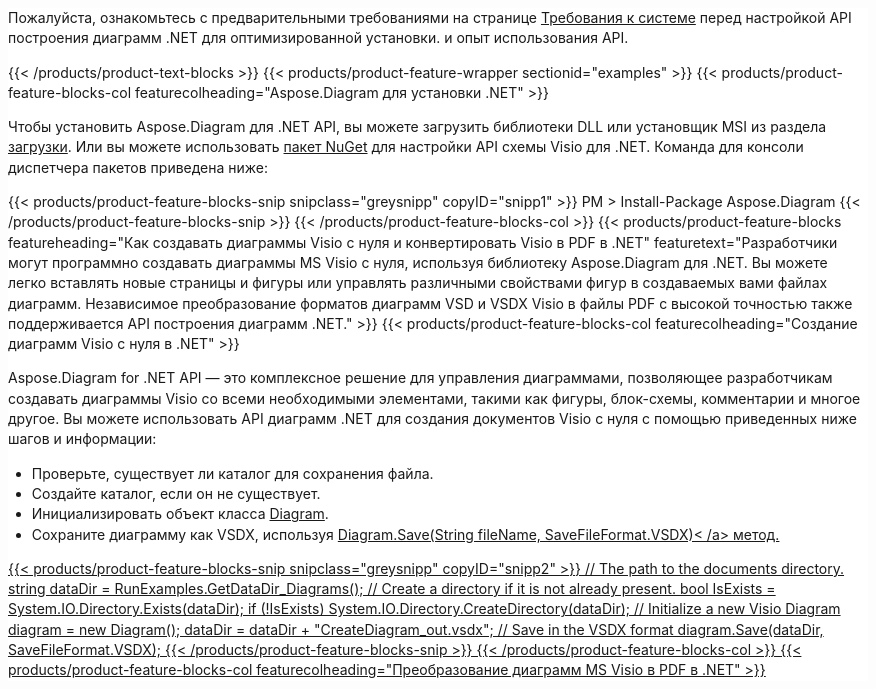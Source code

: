    <p>Пожалуйста, ознакомьтесь с предварительными требованиями на странице <a href="https://docs.aspose.com/diagram/net/system-requirements/">Требования к системе</a> перед настройкой API построения диаграмм .NET для оптимизированной установки. и опыт использования API.</p>
   {{< /products/product-text-blocks >}}
{{< products/product-feature-wrapper
sectionid="examples"
>}}
{{< products/product-feature-blocks-col
featurecolheading="Aspose.Diagram для установки .NET"
>}}
<p>Чтобы установить Aspose.Diagram для .NET API, вы можете загрузить библиотеки DLL или установщик MSI из раздела <a href="https://releases.aspose.com/diagram/net/">загрузки</a>. Или вы можете использовать <a href="https://www.nuget.org/packages/Aspose.Diagram/">пакет NuGet</a> для настройки API схемы Visio для .NET. Команда для консоли диспетчера пакетов приведена ниже:</p>
{{< products/product-feature-blocks-snip
snipclass="greysnipp"
copyID="snipp1"
>}}
PM > Install-Package Aspose.Diagram 
{{< /products/product-feature-blocks-snip >}}
{{< /products/product-feature-blocks-col >}}
{{< products/product-feature-blocks
featureheading="Как создавать диаграммы Visio с нуля и конвертировать Visio в PDF в .NET"
featuretext="Разработчики могут программно создавать диаграммы MS Visio с нуля, используя библиотеку Aspose.Diagram для .NET. Вы можете легко вставлять новые страницы и фигуры или управлять различными свойствами фигур в создаваемых вами файлах диаграмм. Независимое преобразование форматов диаграмм VSD и VSDX Visio в файлы PDF с высокой точностью также поддерживается API построения диаграмм .NET."
>}}
{{< products/product-feature-blocks-col
featurecolheading="Создание диаграмм Visio с нуля в .NET"
>}}
<p>Aspose.Diagram for .NET API — это комплексное решение для управления диаграммами, позволяющее разработчикам создавать диаграммы Visio со всеми необходимыми элементами, такими как фигуры, блок-схемы, комментарии и многое другое. Вы можете использовать API диаграмм .NET для создания документов Visio с нуля с помощью приведенных ниже шагов и информации:</p>
<ul>
   <li>Проверьте, существует ли каталог для сохранения файла.</li>
   <li>Создайте каталог, если он не существует.</li>
   <li>Инициализировать объект класса <a href="https://reference.aspose.com/diagram/net/aspose.diagram/diagram">Diagram</a>.</li>
   <li>Сохраните диаграмму как VSDX, используя <a href="https://reference.aspose.com/diagram/net/aspose.diagram.diagram/save/methods/2">Diagram.Save(String fileName, SaveFileFormat.VSDX)< /а> метод.</li>
</ul>
{{< products/product-feature-blocks-snip
snipclass="greysnipp"
copyID="snipp2"
>}}
// The path to the documents directory.
string dataDir = RunExamples.GetDataDir_Diagrams();
// Create a directory if it is not already present.
bool IsExists = System.IO.Directory.Exists(dataDir);
if (!IsExists)
    System.IO.Directory.CreateDirectory(dataDir);
// Initialize a new Visio
Diagram diagram = new Diagram();
dataDir = dataDir + "CreateDiagram_out.vsdx";
// Save in the VSDX format
diagram.Save(dataDir, SaveFileFormat.VSDX);
{{< /products/product-feature-blocks-snip >}}
{{< /products/product-feature-blocks-col >}}
{{< products/product-feature-blocks-col
featurecolheading="Преобразование диаграмм MS Visio в PDF в .NET"
>}}